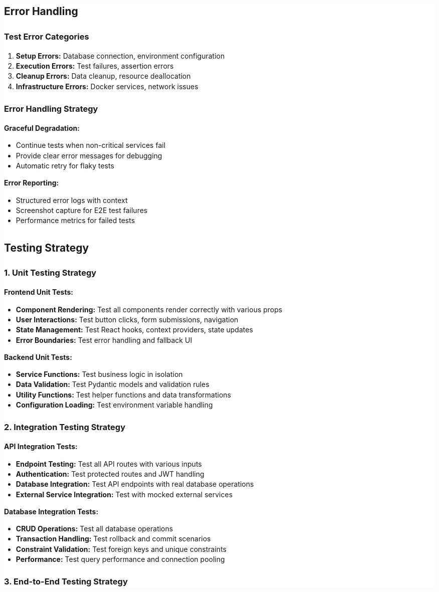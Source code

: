 ## Error Handling

### Test Error Categories

1. **Setup Errors:** Database connection, environment configuration
2. **Execution Errors:** Test failures, assertion errors
3. **Cleanup Errors:** Data cleanup, resource deallocation
4. **Infrastructure Errors:** Docker services, network issues

### Error Handling Strategy

**Graceful Degradation:**
- Continue tests when non-critical services fail
- Provide clear error messages for debugging
- Automatic retry for flaky tests

**Error Reporting:**
- Structured error logs with context
- Screenshot capture for E2E test failures
- Performance metrics for failed tests

## Testing Strategy

### 1. Unit Testing Strategy

**Frontend Unit Tests:**
- **Component Rendering:** Test all components render correctly with various props
- **User Interactions:** Test button clicks, form submissions, navigation
- **State Management:** Test React hooks, context providers, state updates
- **Error Boundaries:** Test error handling and fallback UI

**Backend Unit Tests:**
- **Service Functions:** Test business logic in isolation
- **Data Validation:** Test Pydantic models and validation rules
- **Utility Functions:** Test helper functions and data transformations
- **Configuration Loading:** Test environment variable handling

### 2. Integration Testing Strategy

**API Integration Tests:**
- **Endpoint Testing:** Test all API routes with various inputs
- **Authentication:** Test protected routes and JWT handling
- **Database Integration:** Test API endpoints with real database operations
- **External Service Integration:** Test with mocked external services

**Database Integration Tests:**
- **CRUD Operations:** Test all database operations
- **Transaction Handling:** Test rollback and commit scenarios
- **Constraint Validation:** Test foreign keys and unique constraints
- **Performance:** Test query performance and connection pooling

### 3. End-to-End Testing Strategy
